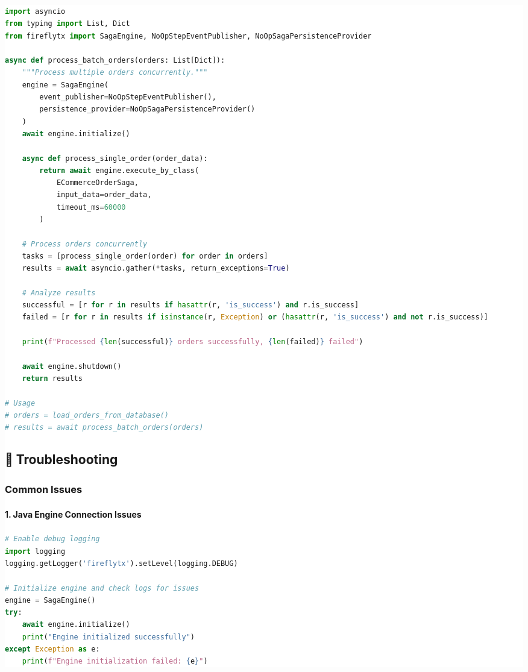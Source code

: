 ```python
import asyncio
from typing import List, Dict
from fireflytx import SagaEngine, NoOpStepEventPublisher, NoOpSagaPersistenceProvider

async def process_batch_orders(orders: List[Dict]):
    """Process multiple orders concurrently."""
    engine = SagaEngine(
        event_publisher=NoOpStepEventPublisher(),
        persistence_provider=NoOpSagaPersistenceProvider()
    )
    await engine.initialize()
    
    async def process_single_order(order_data):
        return await engine.execute_by_class(
            ECommerceOrderSaga,
            input_data=order_data,
            timeout_ms=60000
        )
    
    # Process orders concurrently
    tasks = [process_single_order(order) for order in orders]
    results = await asyncio.gather(*tasks, return_exceptions=True)
    
    # Analyze results
    successful = [r for r in results if hasattr(r, 'is_success') and r.is_success]
    failed = [r for r in results if isinstance(r, Exception) or (hasattr(r, 'is_success') and not r.is_success)]
    
    print(f"Processed {len(successful)} orders successfully, {len(failed)} failed")
    
    await engine.shutdown()
    return results

# Usage
# orders = load_orders_from_database()
# results = await process_batch_orders(orders)
```

## 🔧 Troubleshooting

### Common Issues

#### 1. Java Engine Connection Issues
```python
# Enable debug logging
import logging
logging.getLogger('fireflytx').setLevel(logging.DEBUG)

# Initialize engine and check logs for issues
engine = SagaEngine()
try:
    await engine.initialize()
    print("Engine initialized successfully")
except Exception as e:
    print(f"Engine initialization failed: {e}")
```
